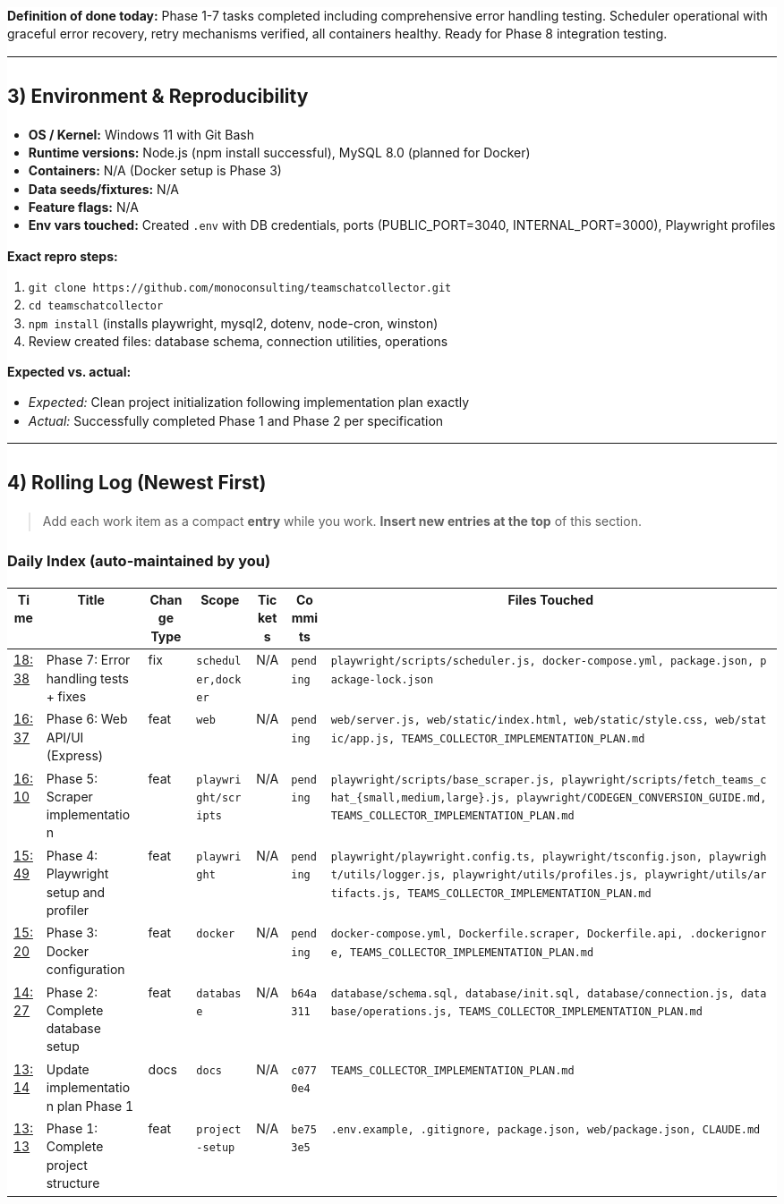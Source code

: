 **Definition of done today:** Phase 1-7 tasks completed including comprehensive error handling testing. Scheduler operational with graceful error recovery, retry mechanisms verified, all containers healthy. Ready for Phase 8 integration testing.

---

## 3) Environment & Reproducibility

- **OS / Kernel:** Windows 11 with Git Bash
- **Runtime versions:** Node.js (npm install successful), MySQL 8.0 (planned for Docker)
- **Containers:** N/A (Docker setup is Phase 3)
- **Data seeds/fixtures:** N/A
- **Feature flags:** N/A
- **Env vars touched:** Created `.env` with DB credentials, ports (PUBLIC_PORT=3040, INTERNAL_PORT=3000), Playwright profiles

**Exact repro steps:**

1. `git clone https://github.com/monoconsulting/teamschatcollector.git`
2. `cd teamschatcollector`
3. `npm install` (installs playwright, mysql2, dotenv, node-cron, winston)
4. Review created files: database schema, connection utilities, operations

**Expected vs. actual:**

- *Expected:* Clean project initialization following implementation plan exactly
- *Actual:* Successfully completed Phase 1 and Phase 2 per specification

---

## 4) Rolling Log (Newest First)

> Add each work item as a compact **entry** while you work. **Insert new entries at the top** of this section.

### Daily Index (auto-maintained by you)

| Time | Title | Change Type | Scope | Tickets | Commits | Files Touched |
|---|---|---|---|---|---|---|
| [18:38](#1838) | Phase 7: Error handling tests + fixes | fix | `scheduler,docker` | N/A | `pending` | `playwright/scripts/scheduler.js, docker-compose.yml, package.json, package-lock.json` |
| [16:37](#1637) | Phase 6: Web API/UI (Express) | feat | `web` | N/A | `pending` | `web/server.js, web/static/index.html, web/static/style.css, web/static/app.js, TEAMS_COLLECTOR_IMPLEMENTATION_PLAN.md` |
| [16:10](#1610) | Phase 5: Scraper implementation | feat | `playwright/scripts` | N/A | `pending` | `playwright/scripts/base_scraper.js, playwright/scripts/fetch_teams_chat_{small,medium,large}.js, playwright/CODEGEN_CONVERSION_GUIDE.md, TEAMS_COLLECTOR_IMPLEMENTATION_PLAN.md` |
| [15:49](#1549) | Phase 4: Playwright setup and profiler | feat | `playwright` | N/A | `pending` | `playwright/playwright.config.ts, playwright/tsconfig.json, playwright/utils/logger.js, playwright/utils/profiles.js, playwright/utils/artifacts.js, TEAMS_COLLECTOR_IMPLEMENTATION_PLAN.md` |
| [15:20](#1520) | Phase 3: Docker configuration | feat | `docker` | N/A | `pending` | `docker-compose.yml, Dockerfile.scraper, Dockerfile.api, .dockerignore, TEAMS_COLLECTOR_IMPLEMENTATION_PLAN.md` |
| [14:27](#1427) | Phase 2: Complete database setup | feat | `database` | N/A | `b64a311` | `database/schema.sql, database/init.sql, database/connection.js, database/operations.js, TEAMS_COLLECTOR_IMPLEMENTATION_PLAN.md` |
| [13:14](#1314) | Update implementation plan Phase 1 | docs | `docs` | N/A | `c0770e4` | `TEAMS_COLLECTOR_IMPLEMENTATION_PLAN.md` |
| [13:13](#1313) | Phase 1: Complete project structure | feat | `project-setup` | N/A | `be753e5` | `.env.example, .gitignore, package.json, web/package.json, CLAUDE.md` |
